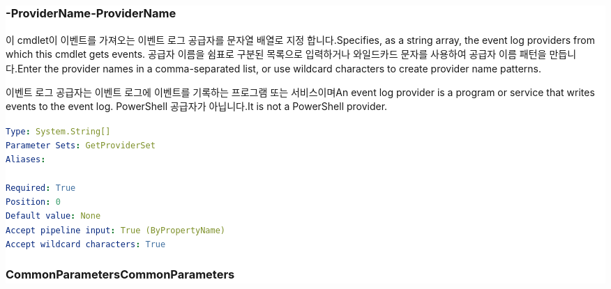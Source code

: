 ### <span data-ttu-id="b43d3-374">-ProviderName</span><span class="sxs-lookup"><span data-stu-id="b43d3-374">-ProviderName</span></span>

<span data-ttu-id="b43d3-375">이 cmdlet이 이벤트를 가져오는 이벤트 로그 공급자를 문자열 배열로 지정 합니다.</span><span class="sxs-lookup"><span data-stu-id="b43d3-375">Specifies, as a string array, the event log providers from which this cmdlet gets events.</span></span> <span data-ttu-id="b43d3-376">공급자 이름을 쉼표로 구분된 목록으로 입력하거나 와일드카드 문자를 사용하여 공급자 이름 패턴을 만듭니다.</span><span class="sxs-lookup"><span data-stu-id="b43d3-376">Enter the provider names in a comma-separated list, or use wildcard characters to create provider name patterns.</span></span>

<span data-ttu-id="b43d3-377">이벤트 로그 공급자는 이벤트 로그에 이벤트를 기록하는 프로그램 또는 서비스이며</span><span class="sxs-lookup"><span data-stu-id="b43d3-377">An event log provider is a program or service that writes events to the event log.</span></span> <span data-ttu-id="b43d3-378">PowerShell 공급자가 아닙니다.</span><span class="sxs-lookup"><span data-stu-id="b43d3-378">It is not a PowerShell provider.</span></span>

```yaml
Type: System.String[]
Parameter Sets: GetProviderSet
Aliases:

Required: True
Position: 0
Default value: None
Accept pipeline input: True (ByPropertyName)
Accept wildcard characters: True
```

### <span data-ttu-id="b43d3-379">CommonParameters</span><span class="sxs-lookup"><span data-stu-id="b43d3-379">CommonParameters</span></span>

